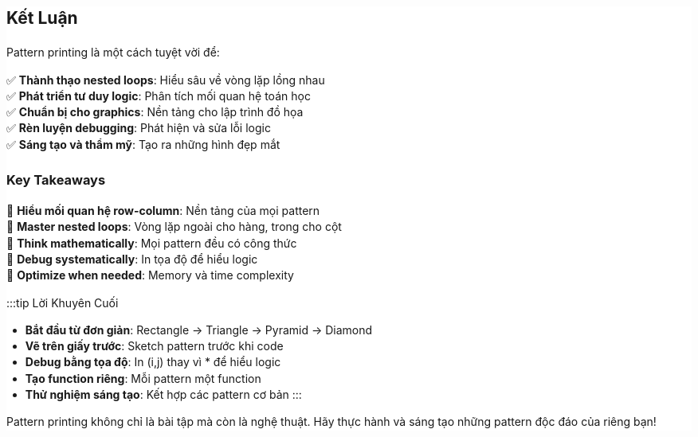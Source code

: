 ## Kết Luận

Pattern printing là một cách tuyệt vời để:

✅ **Thành thạo nested loops**: Hiểu sâu về vòng lặp lồng nhau  
✅ **Phát triển tư duy logic**: Phân tích mối quan hệ toán học  
✅ **Chuẩn bị cho graphics**: Nền tảng cho lập trình đồ họa  
✅ **Rèn luyện debugging**: Phát hiện và sửa lỗi logic  
✅ **Sáng tạo và thẩm mỹ**: Tạo ra những hình đẹp mắt  

### Key Takeaways

🎯 **Hiểu mối quan hệ row-column**: Nền tảng của mọi pattern  
🎯 **Master nested loops**: Vòng lặp ngoài cho hàng, trong cho cột  
🎯 **Think mathematically**: Mọi pattern đều có công thức  
🎯 **Debug systematically**: In tọa độ để hiểu logic  
🎯 **Optimize when needed**: Memory và time complexity  

:::tip Lời Khuyên Cuối
- **Bắt đầu từ đơn giản**: Rectangle → Triangle → Pyramid → Diamond
- **Vẽ trên giấy trước**: Sketch pattern trước khi code
- **Debug bằng tọa độ**: In (i,j) thay vì * để hiểu logic
- **Tạo function riêng**: Mỗi pattern một function
- **Thử nghiệm sáng tạo**: Kết hợp các pattern cơ bản
:::

Pattern printing không chỉ là bài tập mà còn là nghệ thuật. Hãy thực hành và sáng tạo những pattern độc đáo của riêng bạn!
